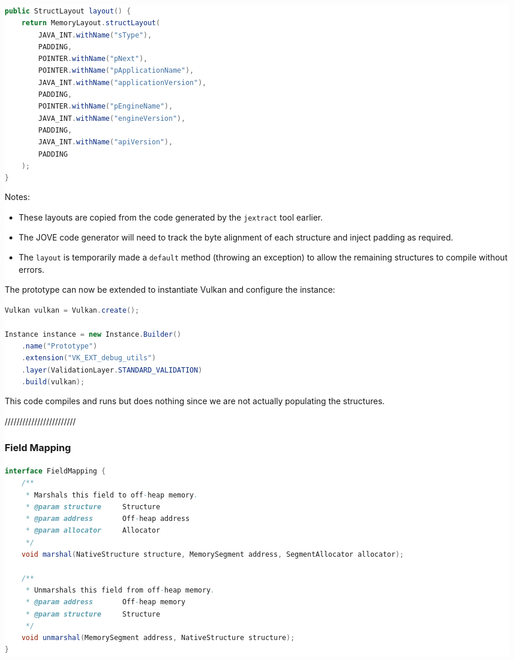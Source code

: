 ```java
public StructLayout layout() {
    return MemoryLayout.structLayout(
        JAVA_INT.withName("sType"),
        PADDING,
        POINTER.withName("pNext"),
        POINTER.withName("pApplicationName"),
        JAVA_INT.withName("applicationVersion"),
        PADDING,
        POINTER.withName("pEngineName"),
        JAVA_INT.withName("engineVersion"),
        PADDING,
        JAVA_INT.withName("apiVersion"),
        PADDING
    );
}
```

Notes:

* These layouts are copied from the code generated by the `jextract` tool earlier.

* The JOVE code generator will need to track the byte alignment of each structure and inject padding as required.

* The `layout` is temporarily made a `default` method (throwing an exception) to allow the remaining structures to compile without errors.

The prototype can now be extended to instantiate Vulkan and configure the instance:

```java
Vulkan vulkan = Vulkan.create();

Instance instance = new Instance.Builder()
    .name("Prototype")
    .extension("VK_EXT_debug_utils")
    .layer(ValidationLayer.STANDARD_VALIDATION)
    .build(vulkan);
```

This code compiles and runs but does nothing since we are not actually populating the structures.

////////////////////////

### Field Mapping


```java
interface FieldMapping {
    /**
     * Marshals this field to off-heap memory.
     * @param structure     Structure
     * @param address       Off-heap address
     * @param allocator     Allocator
     */
    void marshal(NativeStructure structure, MemorySegment address, SegmentAllocator allocator);

    /**
     * Unmarshals this field from off-heap memory.
     * @param address       Off-heap memory
     * @param structure     Structure
     */
    void unmarshal(MemorySegment address, NativeStructure structure);
}
```
